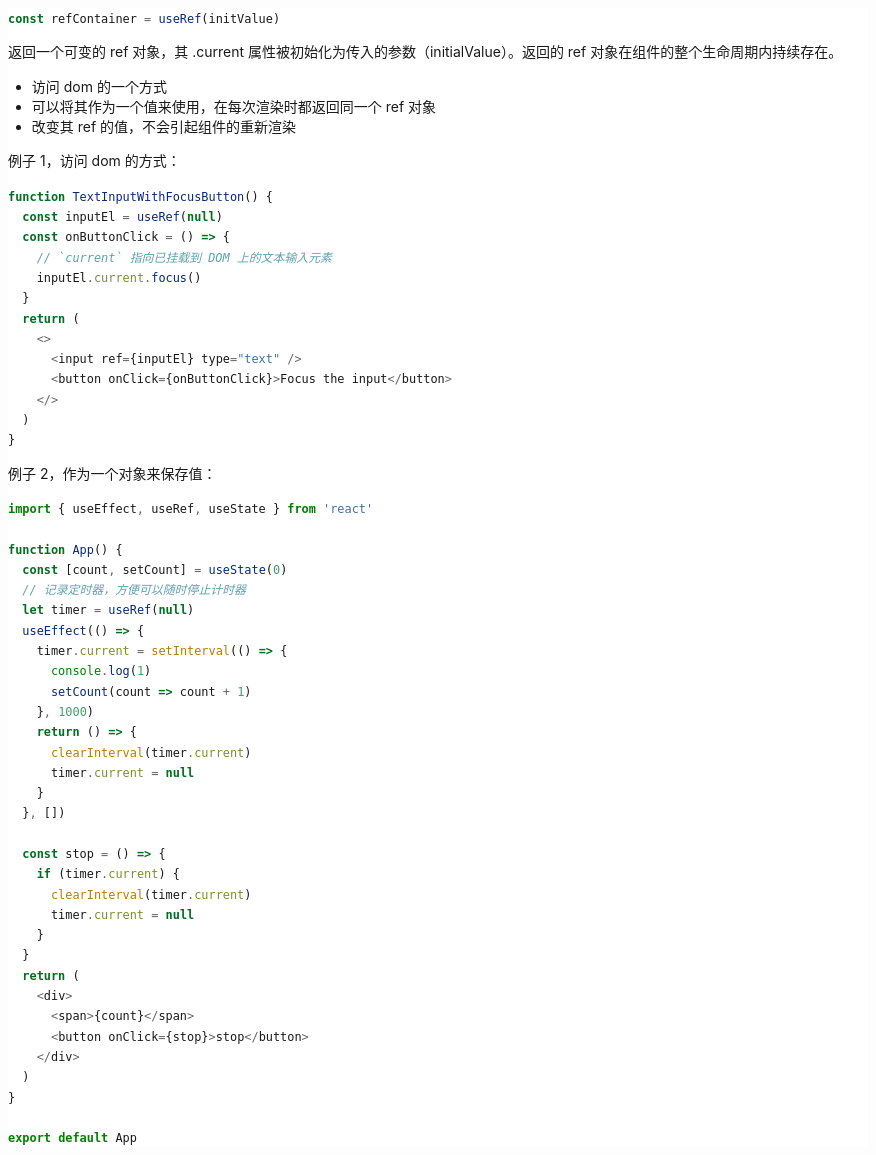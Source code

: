 ```js
const refContainer = useRef(initValue)
```

返回一个可变的 ref 对象，其 .current 属性被初始化为传入的参数（initialValue）。返回的 ref 对象在组件的整个生命周期内持续存在。

- 访问 dom 的一个方式
- 可以将其作为一个值来使用，在每次渲染时都返回同一个 ref 对象
- 改变其 ref 的值，不会引起组件的重新渲染

例子 1，访问 dom 的方式：

```js
function TextInputWithFocusButton() {
  const inputEl = useRef(null)
  const onButtonClick = () => {
    // `current` 指向已挂载到 DOM 上的文本输入元素
    inputEl.current.focus()
  }
  return (
    <>
      <input ref={inputEl} type="text" />
      <button onClick={onButtonClick}>Focus the input</button>
    </>
  )
}
```

例子 2，作为一个对象来保存值：

```js
import { useEffect, useRef, useState } from 'react'

function App() {
  const [count, setCount] = useState(0)
  // 记录定时器，方便可以随时停止计时器
  let timer = useRef(null)
  useEffect(() => {
    timer.current = setInterval(() => {
      console.log(1)
      setCount(count => count + 1)
    }, 1000)
    return () => {
      clearInterval(timer.current)
      timer.current = null
    }
  }, [])

  const stop = () => {
    if (timer.current) {
      clearInterval(timer.current)
      timer.current = null
    }
  }
  return (
    <div>
      <span>{count}</span>
      <button onClick={stop}>stop</button>
    </div>
  )
}

export default App
```
